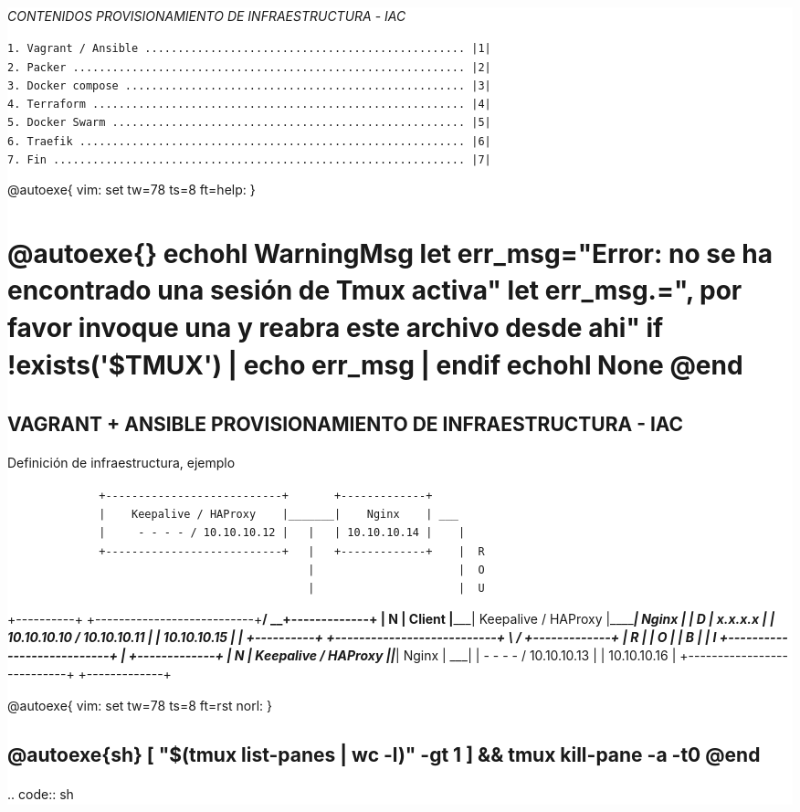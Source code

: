 *CONTENIDOS*                         *PROVISIONAMIENTO* *DE* *INFRAESTRUCTURA* - *IAC*

    1. Vagrant / Ansible ................................................. |1|
    2. Packer ............................................................ |2|
    3. Docker compose .................................................... |3|
    4. Terraform ......................................................... |4|
    5. Docker Swarm ...................................................... |5|
    6. Traefik ........................................................... |6|
    7. Fin ............................................................... |7|

@autoexe{ vim: set tw=78 ts=8 ft=help: }

@autoexe{}
    echohl WarningMsg
    let err_msg="Error: no se ha encontrado una sesión de Tmux activa"
    let err_msg.=", por favor invoque una y reabra este archivo desde ahi"
    if !exists('$TMUX') | echo err_msg | endif
    echohl None
@end
==============================================================================
VAGRANT + ANSIBLE                    PROVISIONAMIENTO DE INFRAESTRUCTURA - IAC
-----------------

Definición de infraestructura, ejemplo

                  +---------------------------+       +-------------+
                  |    Keepalive / HAProxy    |_______|    Nginx    | ___
                  |     - - - - / 10.10.10.12 |   |   | 10.10.10.14 |    |
                  +---------------------------+   |   +-------------+    |  R
                                                  |                      |  O
                                                  |                      |  U
 +----------+     +---------------------------+__/ \__+-------------+    |  N
 |  Client  |_____|    Keepalive / HAProxy    |_______|    Nginx    | ___|  D
 |  x.x.x.x |     | 10.10.10.10 / 10.10.10.11 |__   __| 10.10.10.15 |    |
 +----------+     +---------------------------+  \ /  +-------------+    |  R
                                                  |                      |  O
                                                  |                      |  B
                                                  |                      |  I
                  +---------------------------+   |   +-------------+    |  N
                  |    Keepalive / HAProxy    |___|___|    Nginx    | ___|
                  |    - - - -  / 10.10.10.13 |       | 10.10.10.16 |
                  +---------------------------+       +-------------+

@autoexe{ vim: set tw=78 ts=8 ft=rst norl: }

@autoexe{sh}
    [ "$(tmux list-panes | wc -l)" -gt 1 ] && tmux kill-pane -a -t0
@end
------------------------------------------------------------------------------
.. code:: sh
